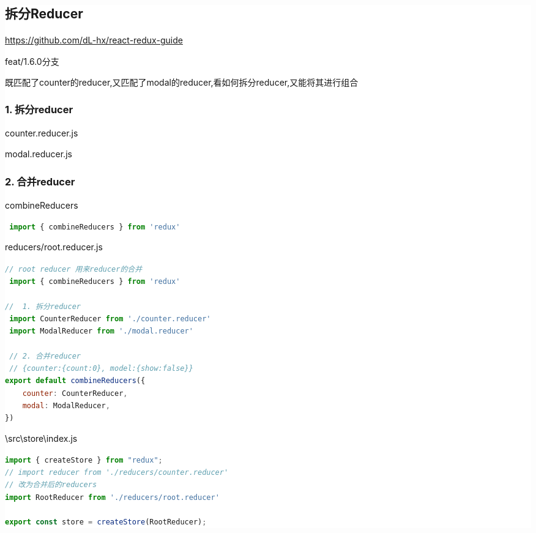 

## **拆分Reducer**

https://github.com/dL-hx/react-redux-guide



feat/1.6.0分支



既匹配了counter的reducer,又匹配了modal的reducer,看如何拆分reducer,又能将其进行组合



### 1. 拆分reducer

counter.reducer.js

modal.reducer.js

### 2. 合并reducer

combineReducers

``` js
 import { combineReducers } from 'redux'
```

reducers/root.reducer.js

``` js
// root reducer 用来reducer的合并
 import { combineReducers } from 'redux'

//  1. 拆分reducer
 import CounterReducer from './counter.reducer'
 import ModalReducer from './modal.reducer'

 // 2. 合并reducer
 // {counter:{count:0}, model:{show:false}}
export default combineReducers({
    counter: CounterReducer,
    modal: ModalReducer,
})
```



\src\store\index.js

``` js
import { createStore } from "redux";
// import reducer from './reducers/counter.reducer'
// 改为合并后的reducers
import RootReducer from './reducers/root.reducer'

export const store = createStore(RootReducer);
```
